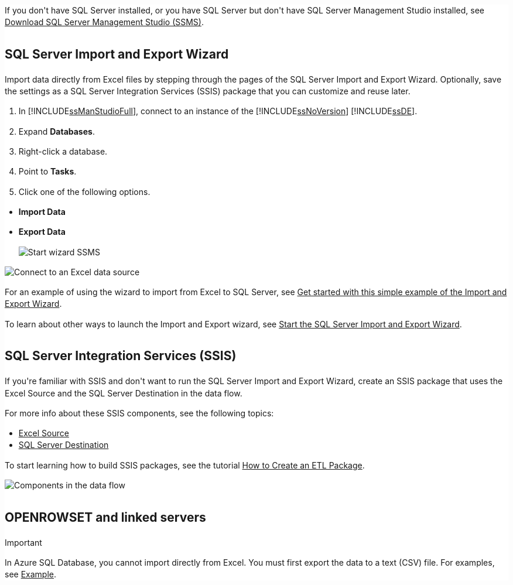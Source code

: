 If you don't have SQL Server installed, or you have SQL Server but don't have SQL Server Management Studio installed, see [Download SQL Server Management Studio (SSMS)](../../ssms/download-sql-server-management-studio-ssms.md).

## <a name="wiz"></a> SQL Server Import and Export Wizard

Import data directly from Excel files by stepping through the pages of the SQL Server Import and Export Wizard. Optionally, save the settings as a SQL Server Integration Services (SSIS) package that you can customize and reuse later.

1. In [!INCLUDE[ssManStudioFull](../../includes/ssmanstudiofull-md.md)], connect to an instance of the [!INCLUDE[ssNoVersion](../../includes/ssnoversion-md.md)] [!INCLUDE[ssDE](../../includes/ssde-md.md)].

2. Expand **Databases**.
3. Right-click a database.
4. Point to **Tasks**.
5. Click one of the following options.

  - **Import Data**
  - **Export Data**

    ![Start wizard SSMS](../../integration-services/import-export-data/media/start-wizard-ssms.jpg)

![Connect to an Excel data source](media/excel-connection.png)

For an example of using the wizard to import from Excel to SQL Server, see [Get started with this simple example of the Import and Export Wizard](../../integration-services/import-export-data/get-started-with-this-simple-example-of-the-import-and-export-wizard.md).

To learn about other ways to launch the Import and Export wizard, see [Start the SQL Server Import and Export Wizard](../../integration-services/import-export-data/start-the-sql-server-import-and-export-wizard.md).

## <a name="ssis"></a> SQL Server Integration Services (SSIS)

If you're familiar with SSIS and don't want to run the SQL Server Import and Export Wizard, create an SSIS package that uses the Excel Source and the SQL Server Destination in the data flow.

For more info about these SSIS components, see the following topics:

- [Excel Source](../../integration-services/data-flow/excel-source.md)
- [SQL Server Destination](../../integration-services/data-flow/sql-server-destination.md)

To start learning how to build SSIS packages, see the tutorial [How to Create an ETL Package](../../integration-services/ssis-how-to-create-an-etl-package.md).

![Components in the data flow](media/excel-to-sql-data-flow.png)

## <a name="openrowset"></a> OPENROWSET and linked servers

> [!IMPORTANT]
> In Azure SQL Database, you cannot import directly from Excel. You must first export the data to a text (CSV) file. For examples, see [Example](import-bulk-data-by-using-bulk-insert-or-openrowset-bulk-sql-server.md).
